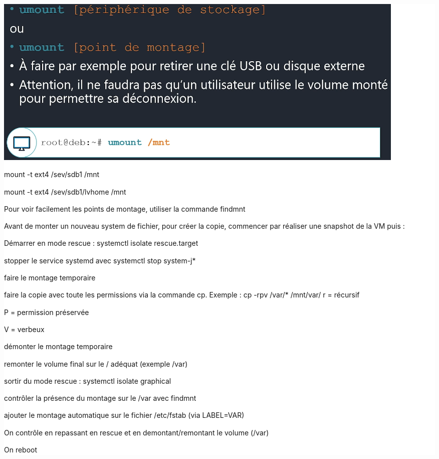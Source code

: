 ![Illustration](images/Les_commandes_administration_48.png)

mount -t ext4 /sev/sdb1 /mnt

mount -t ext4 /sev/sdb1/lvhome /mnt









Pour voir facilement les points de montage, utiliser la commande findmnt

Avant de monter un nouveau system de fichier, pour créer la copie, commencer par réaliser une snapshot de la VM puis :

Démarrer en mode rescue : systemctl isolate rescue.target

stopper le service systemd avec systemctl stop system-j*

faire le montage temporaire

faire la copie avec toute les permissions via la commande cp. 
Exemple : cp -rpv /var/* /mnt/var/
r = récursif

P = permission préservée

V = verbeux

démonter le montage temporaire

remonter le volume final sur le / adéquat (exemple /var)

sortir du mode rescue : systemctl isolate graphical

contrôler la présence du montage sur le /var avec findmnt

ajouter le montage automatique sur le fichier /etc/fstab (via LABEL=VAR)

On contrôle en repassant en rescue et en demontant/remontant le volume (/var)

On reboot
